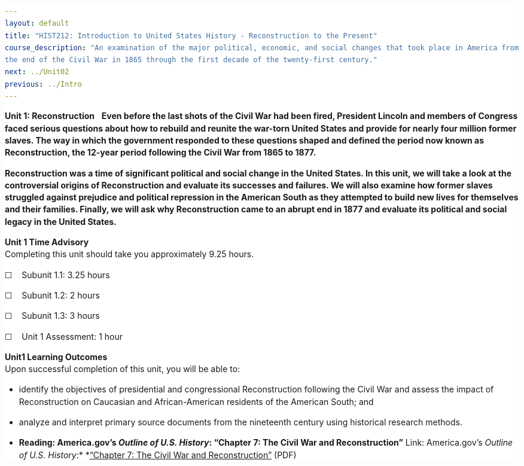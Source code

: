 ```yaml
---
layout: default
title: "HIST212: Introduction to United States History - Reconstruction to the Present"
course_description: "An examination of the major political, economic, and social changes that took place in America from the end of the Civil War in 1865 through the first decade of the twenty-first century."
next: ../Unit02
previous: ../Intro
---
```

**Unit 1: Reconstruction** <span id="1"></span> 
**Even before the last shots of the Civil War had been fired, President
Lincoln and members of Congress faced serious questions about how to
rebuild and reunite the war-torn United States and provide for nearly
four million former slaves. The way in which the government responded to
these questions shaped and defined the period now known as
Reconstruction, the 12-year period following the Civil War from 1865 to
1877.**  
  
 **Reconstruction was a time of significant political and social change
in the United States. In this unit, we will take a look at the
controversial origins of Reconstruction and evaluate its successes and
failures. We will also examine how former slaves struggled against
prejudice and political repression in the American South as they
attempted to build new lives for themselves and their families. Finally,
we will ask why Reconstruction came to an abrupt end in 1877 and
evaluate its political and social legacy in the United States.**

**Unit 1 Time Advisory**  
Completing this unit should take you approximately 9.25 hours.  
  
 ☐    Subunit 1.1: 3.25 hours  
  
 ☐    Subunit 1.2: 2 hours  
  
 ☐    Subunit 1.3: 3 hours  
  
 ☐    Unit 1 Assessment: 1 hour

**Unit1 Learning Outcomes**  
Upon successful completion of this unit, you will be able to:  
-   identify the objectives of presidential and congressional
    Reconstruction following the Civil War and assess the impact of
    Reconstruction on Caucasian and African-American residents of the
    American South; and
-   analyze and interpret primary source documents from the nineteenth
    century using historical research methods.

-   **Reading: America.gov’s *Outline of U.S. History*: “Chapter 7: The
    Civil War and Reconstruction”**
    Link: America.gov’s *Outline of U.S. History*:* *[“Chapter 7: The
    Civil War and
    Reconstruction”](https://resources.saylor.org/wwwresources/archived/site/wp-content/uploads/2012/09/1-Outline-of-US-History-Chapter-7-1.pdf)
    (PDF)  
      